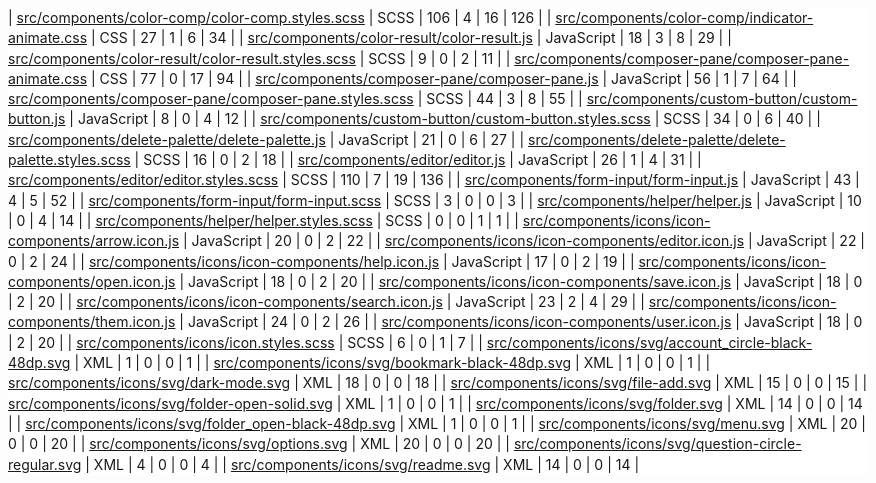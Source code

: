 | [src/components/color-comp/color-comp.styles.scss](/src/components/color-comp/color-comp.styles.scss) | SCSS | 106 | 4 | 16 | 126 |
| [src/components/color-comp/indicator-animate.css](/src/components/color-comp/indicator-animate.css) | CSS | 27 | 1 | 6 | 34 |
| [src/components/color-result/color-result.js](/src/components/color-result/color-result.js) | JavaScript | 18 | 3 | 8 | 29 |
| [src/components/color-result/color-result.styles.scss](/src/components/color-result/color-result.styles.scss) | SCSS | 9 | 0 | 2 | 11 |
| [src/components/composer-pane/composer-pane-animate.css](/src/components/composer-pane/composer-pane-animate.css) | CSS | 77 | 0 | 17 | 94 |
| [src/components/composer-pane/composer-pane.js](/src/components/composer-pane/composer-pane.js) | JavaScript | 56 | 1 | 7 | 64 |
| [src/components/composer-pane/composer-pane.styles.scss](/src/components/composer-pane/composer-pane.styles.scss) | SCSS | 44 | 3 | 8 | 55 |
| [src/components/custom-button/custom-button.js](/src/components/custom-button/custom-button.js) | JavaScript | 8 | 0 | 4 | 12 |
| [src/components/custom-button/custom-button.styles.scss](/src/components/custom-button/custom-button.styles.scss) | SCSS | 34 | 0 | 6 | 40 |
| [src/components/delete-palette/delete-palette.js](/src/components/delete-palette/delete-palette.js) | JavaScript | 21 | 0 | 6 | 27 |
| [src/components/delete-palette/delete-palette.styles.scss](/src/components/delete-palette/delete-palette.styles.scss) | SCSS | 16 | 0 | 2 | 18 |
| [src/components/editor/editor.js](/src/components/editor/editor.js) | JavaScript | 26 | 1 | 4 | 31 |
| [src/components/editor/editor.styles.scss](/src/components/editor/editor.styles.scss) | SCSS | 110 | 7 | 19 | 136 |
| [src/components/form-input/form-input.js](/src/components/form-input/form-input.js) | JavaScript | 43 | 4 | 5 | 52 |
| [src/components/form-input/form-input.scss](/src/components/form-input/form-input.scss) | SCSS | 3 | 0 | 0 | 3 |
| [src/components/helper/helper.js](/src/components/helper/helper.js) | JavaScript | 10 | 0 | 4 | 14 |
| [src/components/helper/helper.styles.scss](/src/components/helper/helper.styles.scss) | SCSS | 0 | 0 | 1 | 1 |
| [src/components/icons/icon-components/arrow.icon.js](/src/components/icons/icon-components/arrow.icon.js) | JavaScript | 20 | 0 | 2 | 22 |
| [src/components/icons/icon-components/editor.icon.js](/src/components/icons/icon-components/editor.icon.js) | JavaScript | 22 | 0 | 2 | 24 |
| [src/components/icons/icon-components/help.icon.js](/src/components/icons/icon-components/help.icon.js) | JavaScript | 17 | 0 | 2 | 19 |
| [src/components/icons/icon-components/open.icon.js](/src/components/icons/icon-components/open.icon.js) | JavaScript | 18 | 0 | 2 | 20 |
| [src/components/icons/icon-components/save.icon.js](/src/components/icons/icon-components/save.icon.js) | JavaScript | 18 | 0 | 2 | 20 |
| [src/components/icons/icon-components/search.icon.js](/src/components/icons/icon-components/search.icon.js) | JavaScript | 23 | 2 | 4 | 29 |
| [src/components/icons/icon-components/them.icon.js](/src/components/icons/icon-components/them.icon.js) | JavaScript | 24 | 0 | 2 | 26 |
| [src/components/icons/icon-components/user.icon.js](/src/components/icons/icon-components/user.icon.js) | JavaScript | 18 | 0 | 2 | 20 |
| [src/components/icons/icon.styles.scss](/src/components/icons/icon.styles.scss) | SCSS | 6 | 0 | 1 | 7 |
| [src/components/icons/svg/account_circle-black-48dp.svg](/src/components/icons/svg/account_circle-black-48dp.svg) | XML | 1 | 0 | 0 | 1 |
| [src/components/icons/svg/bookmark-black-48dp.svg](/src/components/icons/svg/bookmark-black-48dp.svg) | XML | 1 | 0 | 0 | 1 |
| [src/components/icons/svg/dark-mode.svg](/src/components/icons/svg/dark-mode.svg) | XML | 18 | 0 | 0 | 18 |
| [src/components/icons/svg/file-add.svg](/src/components/icons/svg/file-add.svg) | XML | 15 | 0 | 0 | 15 |
| [src/components/icons/svg/folder-open-solid.svg](/src/components/icons/svg/folder-open-solid.svg) | XML | 1 | 0 | 0 | 1 |
| [src/components/icons/svg/folder.svg](/src/components/icons/svg/folder.svg) | XML | 14 | 0 | 0 | 14 |
| [src/components/icons/svg/folder_open-black-48dp.svg](/src/components/icons/svg/folder_open-black-48dp.svg) | XML | 1 | 0 | 0 | 1 |
| [src/components/icons/svg/menu.svg](/src/components/icons/svg/menu.svg) | XML | 20 | 0 | 0 | 20 |
| [src/components/icons/svg/options.svg](/src/components/icons/svg/options.svg) | XML | 20 | 0 | 0 | 20 |
| [src/components/icons/svg/question-circle-regular.svg](/src/components/icons/svg/question-circle-regular.svg) | XML | 4 | 0 | 0 | 4 |
| [src/components/icons/svg/readme.svg](/src/components/icons/svg/readme.svg) | XML | 14 | 0 | 0 | 14 |